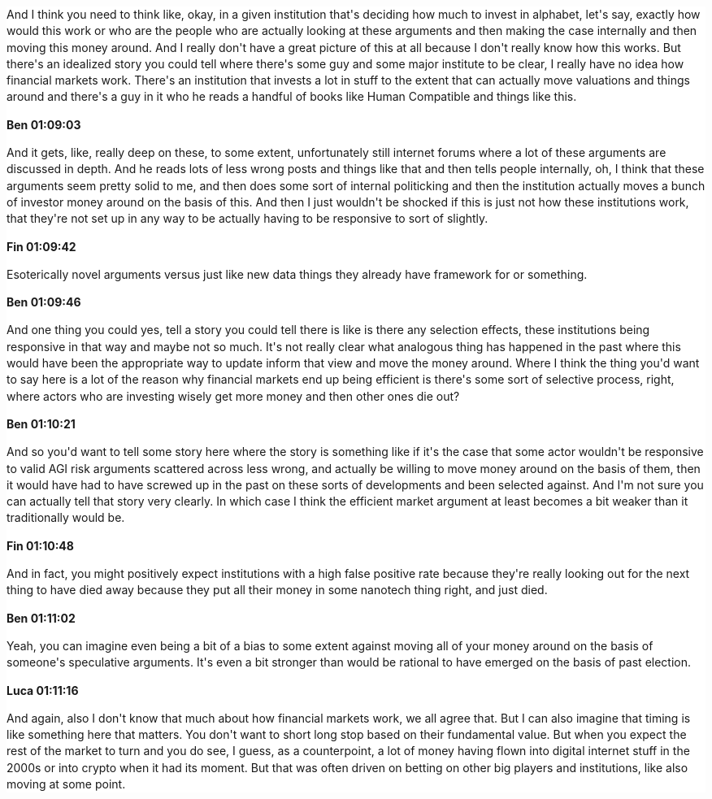 And I think you need to think like, okay, in a given institution that's deciding how much to invest in alphabet, let's say, exactly how would this work or who are the people who are actually looking at these arguments and then making the case internally and then moving this money around. And I really don't have a great picture of this at all because I don't really know how this works. But there's an idealized story you could tell where there's some guy and some major institute to be clear, I really have no idea how financial markets work. There's an institution that invests a lot in stuff to the extent that can actually move valuations and things around and there's a guy in it who he reads a handful of books like Human Compatible and things like this. 

**Ben 01:09:03**

And it gets, like, really deep on these, to some extent, unfortunately still internet forums where a lot of these arguments are discussed in depth. And he reads lots of less wrong posts and things like that and then tells people internally, oh, I think that these arguments seem pretty solid to me, and then does some sort of internal politicking and then the institution actually moves a bunch of investor money around on the basis of this. And then I just wouldn't be shocked if this is just not how these institutions work, that they're not set up in any way to be actually having to be responsive to sort of slightly. 

**Fin 01:09:42**

Esoterically novel arguments versus just like new data things they already have framework for or something. 

**Ben 01:09:46**

And one thing you could yes, tell a story you could tell there is like is there any selection effects, these institutions being responsive in that way and maybe not so much. It's not really clear what analogous thing has happened in the past where this would have been the appropriate way to update inform that view and move the money around. Where I think the thing you'd want to say here is a lot of the reason why financial markets end up being efficient is there's some sort of selective process, right, where actors who are investing wisely get more money and then other ones die out? 

**Ben 01:10:21**

And so you'd want to tell some story here where the story is something like if it's the case that some actor wouldn't be responsive to valid AGI risk arguments scattered across less wrong, and actually be willing to move money around on the basis of them, then it would have had to have screwed up in the past on these sorts of developments and been selected against. And I'm not sure you can actually tell that story very clearly. In which case I think the efficient market argument at least becomes a bit weaker than it traditionally would be. 

**Fin 01:10:48**

And in fact, you might positively expect institutions with a high false positive rate because they're really looking out for the next thing to have died away because they put all their money in some nanotech thing right, and just died. 

**Ben 01:11:02**

Yeah, you can imagine even being a bit of a bias to some extent against moving all of your money around on the basis of someone's speculative arguments. It's even a bit stronger than would be rational to have emerged on the basis of past election. 

**Luca 01:11:16**

And again, also I don't know that much about how financial markets work, we all agree that. But I can also imagine that timing is like something here that matters. You don't want to short long stop based on their fundamental value. But when you expect the rest of the market to turn and you do see, I guess, as a counterpoint, a lot of money having flown into digital internet stuff in the 2000s or into crypto when it had its moment. But that was often driven on betting on other big players and institutions, like also moving at some point. 
